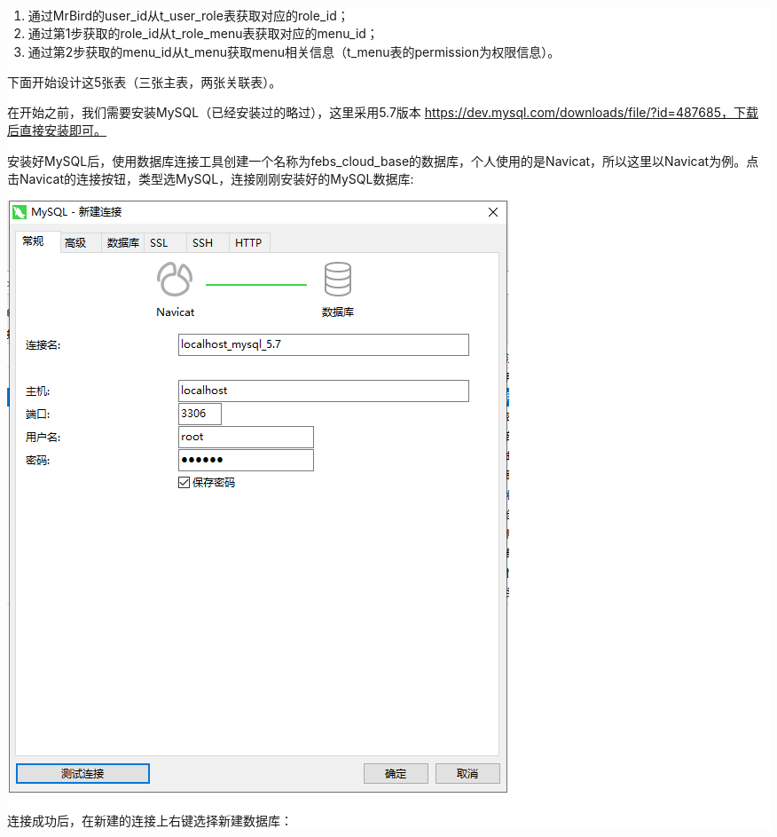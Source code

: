 1. 通过MrBird的user_id从t_user_role表获取对应的role_id；
2. 通过第1步获取的role_id从t_role_menu表获取对应的menu_id；
3. 通过第2步获取的menu_id从t_menu获取menu相关信息（t_menu表的permission为权限信息）。

下面开始设计这5张表（三张主表，两张关联表）。

在开始之前，我们需要安装MySQL（已经安装过的略过），这里采用5.7版本 https://dev.mysql.com/downloads/file/?id=487685，下载后直接安装即可。

安装好MySQL后，使用数据库连接工具创建一个名称为febs_cloud_base的数据库，个人使用的是Navicat，所以这里以Navicat为例。点击Navicat的连接按钮，类型选MySQL，连接刚刚安装好的MySQL数据库:

![82.png](微服务搭建.assets/mpxYMn-1621168233578.png)

连接成功后，在新建的连接上右键选择新建数据库：

